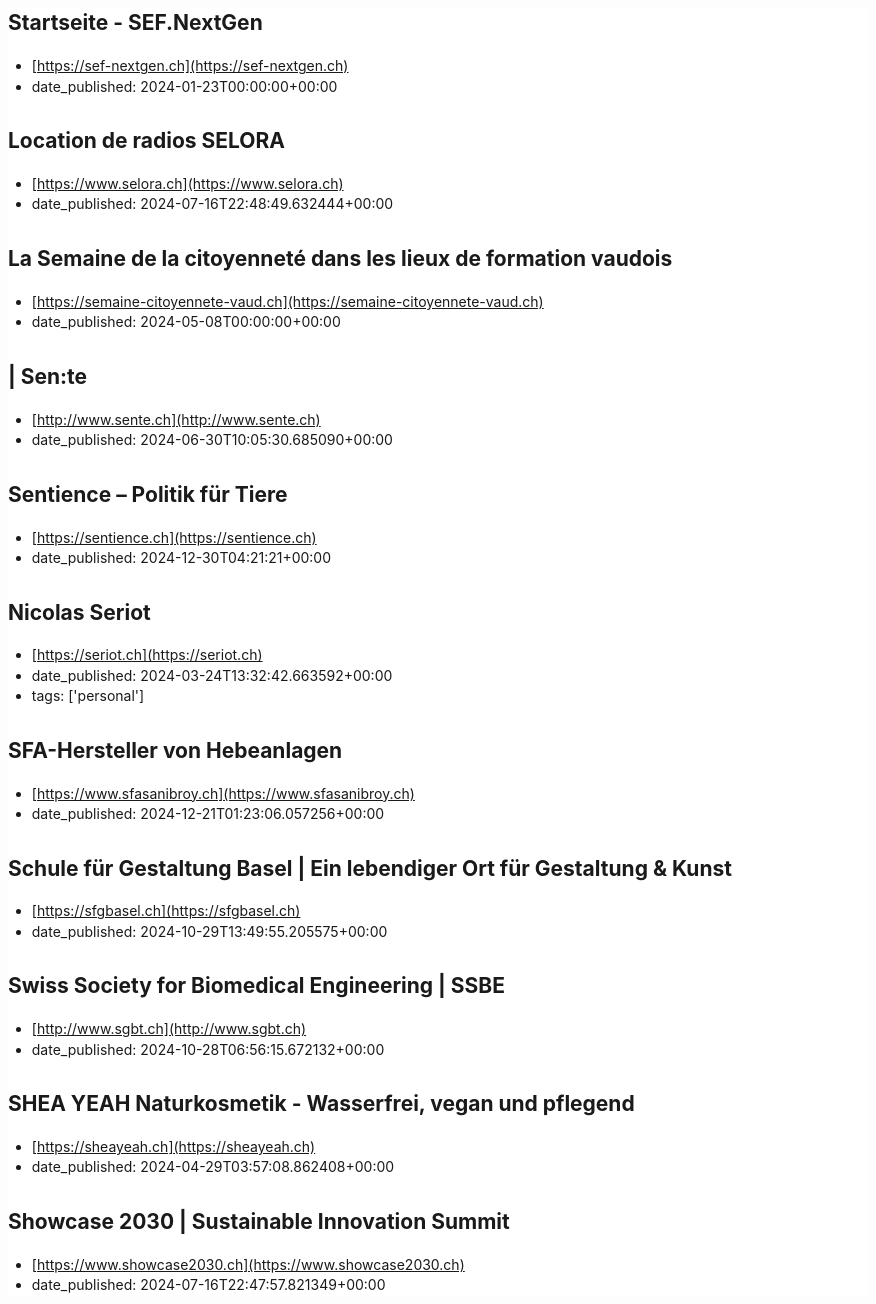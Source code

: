  ## Startseite - SEF.NextGen
 - [https://sef-nextgen.ch](https://sef-nextgen.ch)
 - date_published: 2024-01-23T00:00:00+00:00

 ## Location de radios SELORA
 - [https://www.selora.ch](https://www.selora.ch)
 - date_published: 2024-07-16T22:48:49.632444+00:00

 ## La Semaine de la citoyenneté dans les lieux de formation vaudois
 - [https://semaine-citoyennete-vaud.ch](https://semaine-citoyennete-vaud.ch)
 - date_published: 2024-05-08T00:00:00+00:00

 ## | Sen:te
 - [http://www.sente.ch](http://www.sente.ch)
 - date_published: 2024-06-30T10:05:30.685090+00:00

 ## Sentience – Politik für Tiere
 - [https://sentience.ch](https://sentience.ch)
 - date_published: 2024-12-30T04:21:21+00:00

 ## Nicolas Seriot
 - [https://seriot.ch](https://seriot.ch)
 - date_published: 2024-03-24T13:32:42.663592+00:00
 - tags: ['personal']

 ## SFA-Hersteller von Hebeanlagen
 - [https://www.sfasanibroy.ch](https://www.sfasanibroy.ch)
 - date_published: 2024-12-21T01:23:06.057256+00:00

 ## Schule für Gestaltung Basel | Ein lebendiger Ort für Gestaltung & Kunst
 - [https://sfgbasel.ch](https://sfgbasel.ch)
 - date_published: 2024-10-29T13:49:55.205575+00:00

 ## Swiss Society for Biomedical Engineering | SSBE
 - [http://www.sgbt.ch](http://www.sgbt.ch)
 - date_published: 2024-10-28T06:56:15.672132+00:00

 ## SHEA YEAH Naturkosmetik - Wasserfrei, vegan und pflegend
 - [https://sheayeah.ch](https://sheayeah.ch)
 - date_published: 2024-04-29T03:57:08.862408+00:00

 ## Showcase 2030 | Sustainable Innovation Summit
 - [https://www.showcase2030.ch](https://www.showcase2030.ch)
 - date_published: 2024-07-16T22:47:57.821349+00:00
